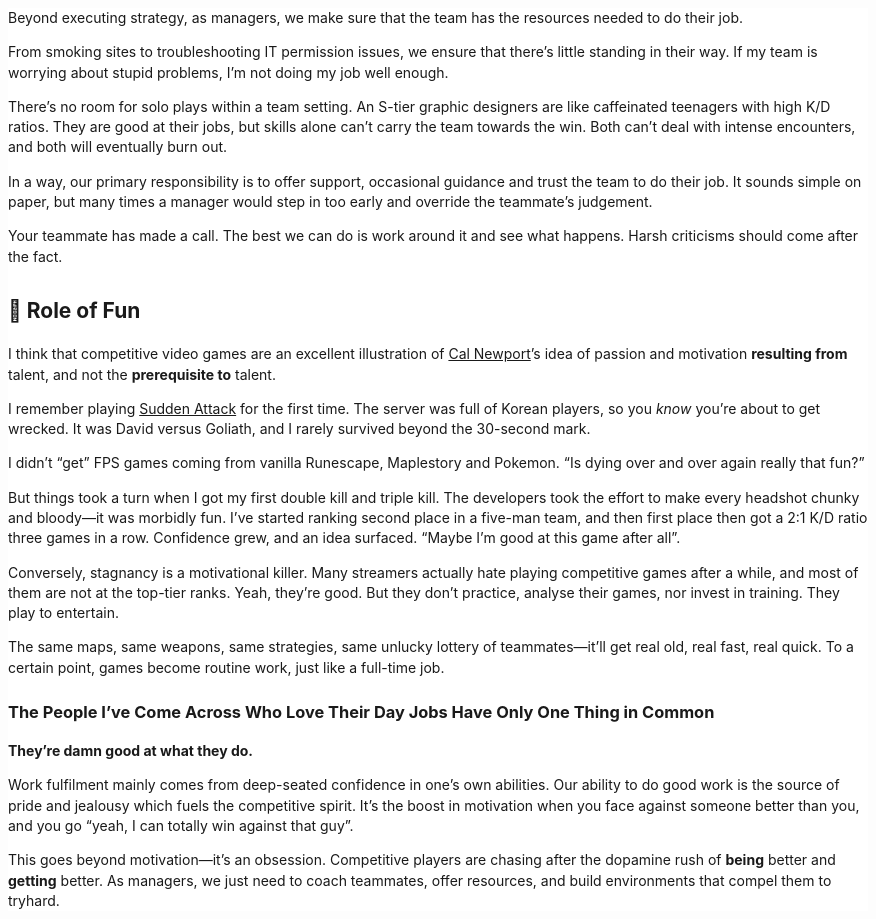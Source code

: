 Beyond executing strategy, as managers, we make sure that the team has the resources needed to do their job.

From smoking sites to troubleshooting IT permission issues, we ensure that there’s little standing in their way. If my team is worrying about stupid problems, I’m not doing my job well enough.

There’s no room for solo plays within a team setting. An S-tier graphic designers are like caffeinated teenagers with high K/D ratios. They are good at their jobs, but skills alone can’t carry the team towards the win. Both can’t deal with intense encounters, and both will eventually burn out.

In a way, our primary responsibility is to offer support, occasional guidance and trust the team to do their job. It sounds simple on paper, but many times a manager would step in too early and override the teammate’s judgement.

Your teammate has made a call. The best we can do is work around it and see what happens. Harsh criticisms should come after the fact.

## 🧸 Role of Fun

I think that competitive video games are an excellent illustration of [Cal Newport](https://www.goodreads.com/book/show/13525945-so-good-they-can-t-ignore-you)’s idea of passion and motivation **resulting from** talent, and not the **prerequisite to** talent.

I remember playing [Sudden Attack](https://www.nexongames.co.kr/en/game/sudden_attack_en.php) for the first time. The server was full of Korean players, so you _know_ you’re about to get wrecked. It was David versus Goliath, and I rarely survived beyond the 30-second mark.

I didn’t “get” FPS games coming from vanilla Runescape, Maplestory and Pokemon. “Is dying over and over again really that fun?”

But things took a turn when I got my first double kill and triple kill. The developers took the effort to make every headshot chunky and bloody—it was morbidly fun. I’ve started ranking second place in a five-man team, and then first place then got a 2:1 K/D ratio three games in a row. Confidence grew, and an idea surfaced. “Maybe I’m good at this game after all”.

Conversely, stagnancy is a motivational killer. Many streamers actually hate playing competitive games after a while, and most of them are not at the top-tier ranks. Yeah, they’re good. But they don’t practice, analyse their games, nor invest in training. They play to entertain.

The same maps, same weapons, same strategies, same unlucky lottery of teammates—it’ll get real old, real fast, real quick. To a certain point, games become routine work, just like a full-time job.

### The People I’ve Come Across Who Love Their Day Jobs Have Only One Thing in Common

**They’re damn good at what they do.**

Work fulfilment mainly comes from deep-seated confidence in one’s own abilities. Our ability to do good work is the source of pride and jealousy which fuels the competitive spirit. It’s the boost in motivation when you face against someone better than you, and you go “yeah, I can totally win against that guy”.

This goes beyond motivation—it’s an obsession. Competitive players are chasing after the dopamine rush of **being** better and **getting** better. As managers, we just need to coach teammates, offer resources, and build environments that compel them to tryhard.
